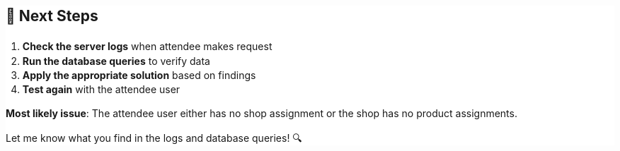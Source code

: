 
## 🎯 **Next Steps**

1. **Check the server logs** when attendee makes request
2. **Run the database queries** to verify data
3. **Apply the appropriate solution** based on findings
4. **Test again** with the attendee user

**Most likely issue**: The attendee user either has no shop assignment or the shop has no product assignments.

Let me know what you find in the logs and database queries! 🔍
